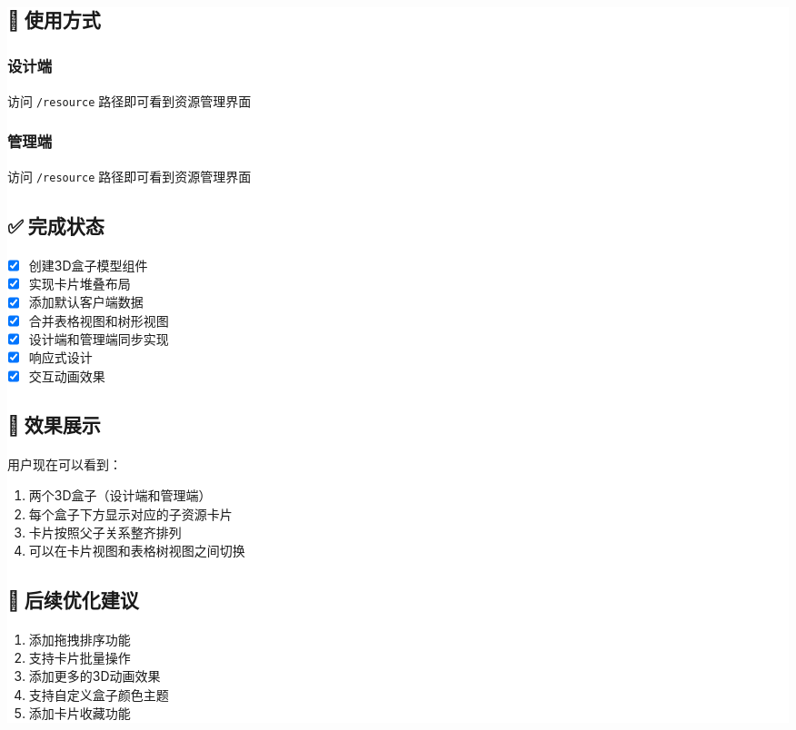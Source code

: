 ## 🚀 使用方式

### 设计端

访问 `/resource` 路径即可看到资源管理界面

### 管理端

访问 `/resource` 路径即可看到资源管理界面

## ✅ 完成状态

- [x] 创建3D盒子模型组件
- [x] 实现卡片堆叠布局
- [x] 添加默认客户端数据
- [x] 合并表格视图和树形视图
- [x] 设计端和管理端同步实现
- [x] 响应式设计
- [x] 交互动画效果

## 🎉 效果展示

用户现在可以看到：

1. 两个3D盒子（设计端和管理端）
2. 每个盒子下方显示对应的子资源卡片
3. 卡片按照父子关系整齐排列
4. 可以在卡片视图和表格树视图之间切换

## 📝 后续优化建议

1. 添加拖拽排序功能
2. 支持卡片批量操作
3. 添加更多的3D动画效果
4. 支持自定义盒子颜色主题
5. 添加卡片收藏功能
